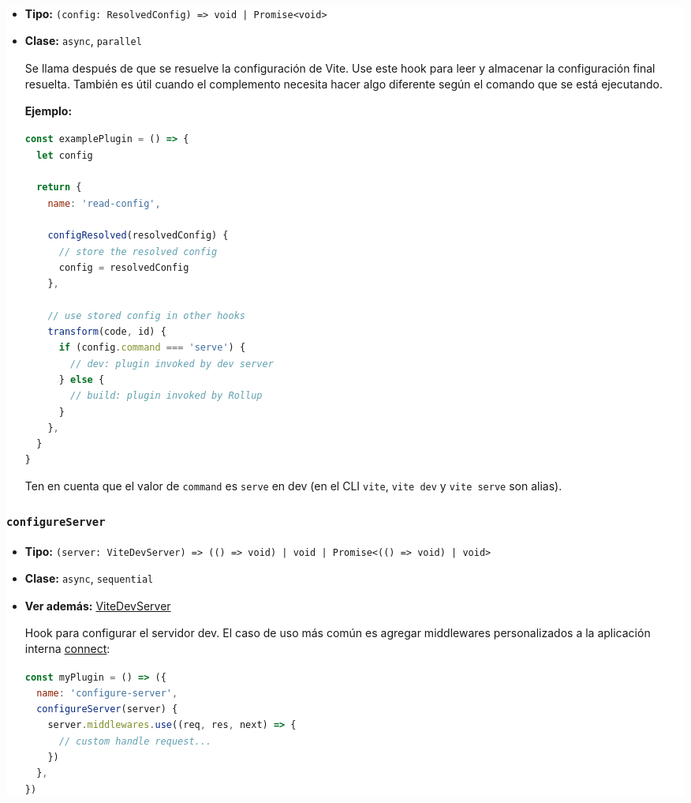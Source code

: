 - **Tipo:** `(config: ResolvedConfig) => void | Promise<void>`
- **Clase:** `async`, `parallel`

  Se llama después de que se resuelve la configuración de Vite. Use este hook para leer y almacenar la configuración final resuelta. También es útil cuando el complemento necesita hacer algo diferente según el comando que se está ejecutando.

  **Ejemplo:**

  ```js
  const examplePlugin = () => {
    let config

    return {
      name: 'read-config',

      configResolved(resolvedConfig) {
        // store the resolved config
        config = resolvedConfig
      },

      // use stored config in other hooks
      transform(code, id) {
        if (config.command === 'serve') {
          // dev: plugin invoked by dev server
        } else {
          // build: plugin invoked by Rollup
        }
      },
    }
  }
  ```

  Ten en cuenta que el valor de `command` es `serve` en dev (en el CLI `vite`, `vite dev` y `vite serve` son alias).

### `configureServer`

- **Tipo:** `(server: ViteDevServer) => (() => void) | void | Promise<(() => void) | void>`
- **Clase:** `async`, `sequential`
- **Ver además:** [ViteDevServer](./api-javascript#vitedevserver)

  Hook para configurar el servidor dev. El caso de uso más común es agregar middlewares personalizados a la aplicación interna [connect](https://github.com/senchalabs/connect):

  ```js
  const myPlugin = () => ({
    name: 'configure-server',
    configureServer(server) {
      server.middlewares.use((req, res, next) => {
        // custom handle request...
      })
    },
  })
  ```

